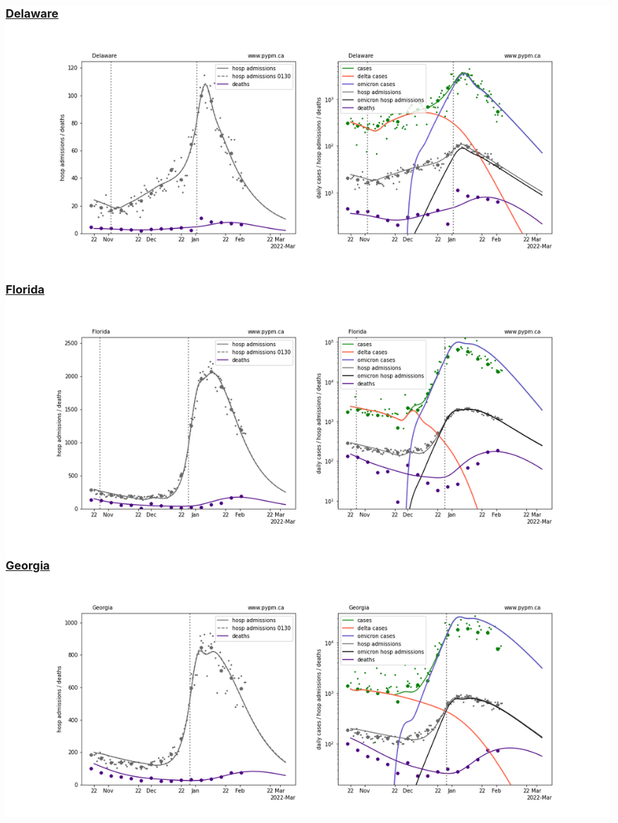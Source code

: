### [Delaware](img/de_4_2_0206.pdf)

![de](img/de_4_2_0206.png)

### [Florida](img/fl_4_2_0206.pdf)

![fl](img/fl_4_2_0206.png)

### [Georgia](img/ga_4_2_0206.pdf)

![ga](img/ga_4_2_0206.png)
